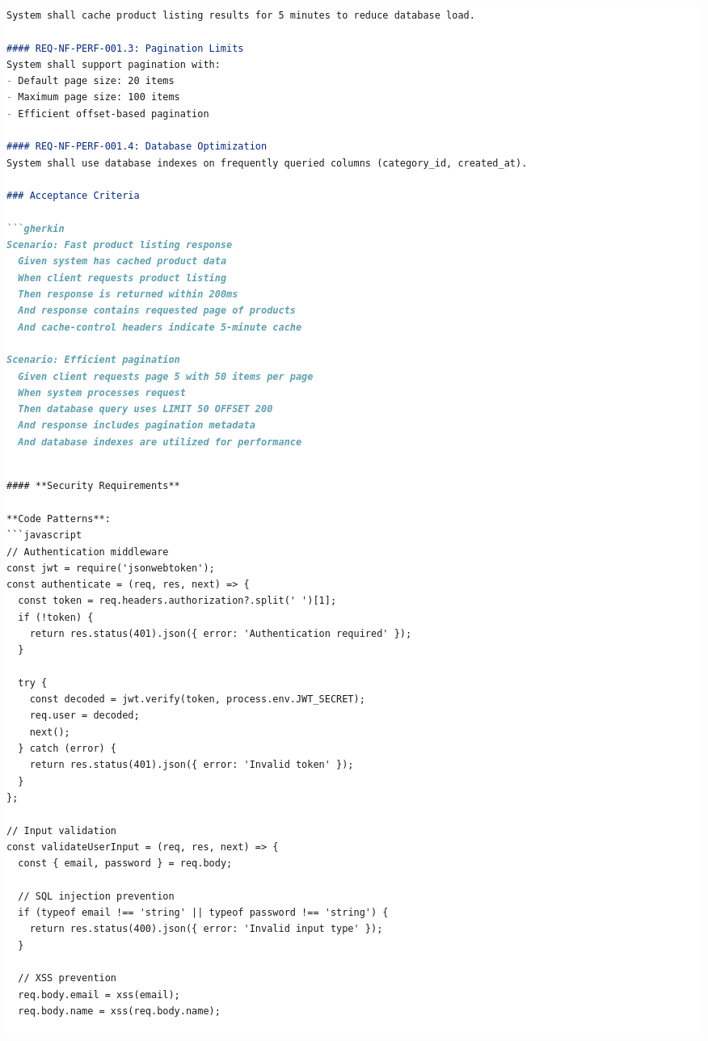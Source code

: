 ```markdown
System shall cache product listing results for 5 minutes to reduce database load.

#### REQ-NF-PERF-001.3: Pagination Limits
System shall support pagination with:
- Default page size: 20 items
- Maximum page size: 100 items
- Efficient offset-based pagination

#### REQ-NF-PERF-001.4: Database Optimization
System shall use database indexes on frequently queried columns (category_id, created_at).

### Acceptance Criteria

```gherkin
Scenario: Fast product listing response
  Given system has cached product data
  When client requests product listing
  Then response is returned within 200ms
  And response contains requested page of products
  And cache-control headers indicate 5-minute cache

Scenario: Efficient pagination
  Given client requests page 5 with 50 items per page
  When system processes request
  Then database query uses LIMIT 50 OFFSET 200
  And response includes pagination metadata
  And database indexes are utilized for performance
```
```

#### **Security Requirements**

**Code Patterns**:
```javascript
// Authentication middleware
const jwt = require('jsonwebtoken');
const authenticate = (req, res, next) => {
  const token = req.headers.authorization?.split(' ')[1];
  if (!token) {
    return res.status(401).json({ error: 'Authentication required' });
  }
  
  try {
    const decoded = jwt.verify(token, process.env.JWT_SECRET);
    req.user = decoded;
    next();
  } catch (error) {
    return res.status(401).json({ error: 'Invalid token' });
  }
};

// Input validation
const validateUserInput = (req, res, next) => {
  const { email, password } = req.body;
  
  // SQL injection prevention
  if (typeof email !== 'string' || typeof password !== 'string') {
    return res.status(400).json({ error: 'Invalid input type' });
  }
  
  // XSS prevention
  req.body.email = xss(email);
  req.body.name = xss(req.body.name);
  
```